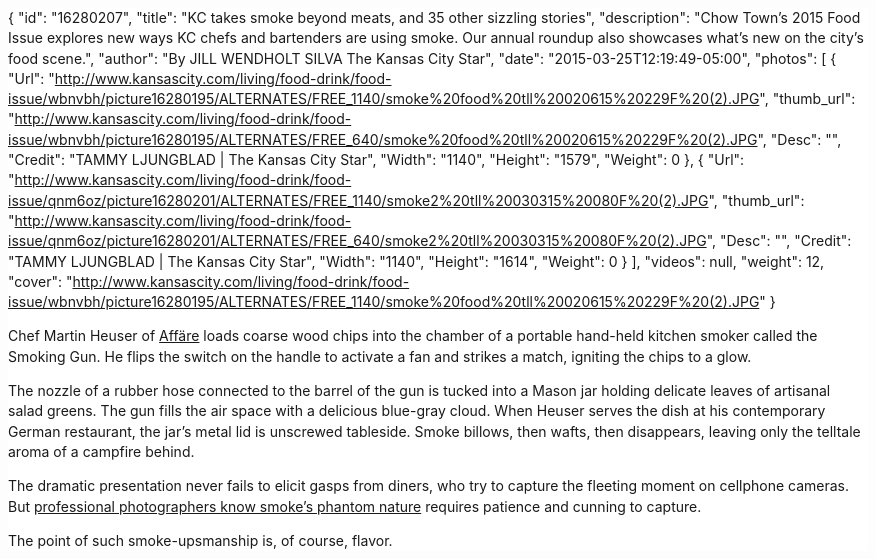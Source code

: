 {
  "id": "16280207",
  "title": "KC takes smoke beyond meats, and 35 other sizzling stories",
  "description": "Chow Town’s 2015 Food Issue explores new ways KC chefs and bartenders are using smoke. Our annual roundup also showcases what’s new on the city’s food scene.",
  "author": "By JILL WENDHOLT SILVA The Kansas City Star",
  "date": "2015-03-25T12:19:49-05:00",
  "photos": [
    {
      "Url": "http://www.kansascity.com/living/food-drink/food-issue/wbnvbh/picture16280195/ALTERNATES/FREE_1140/smoke%20food%20tll%20020615%20229F%20(2).JPG",
      "thumb_url": "http://www.kansascity.com/living/food-drink/food-issue/wbnvbh/picture16280195/ALTERNATES/FREE_640/smoke%20food%20tll%20020615%20229F%20(2).JPG",
      "Desc": "",
      "Credit": "TAMMY LJUNGBLAD | The Kansas City Star",
      "Width": "1140",
      "Height": "1579",
      "Weight": 0
    },
    {
      "Url": "http://www.kansascity.com/living/food-drink/food-issue/qnm6oz/picture16280201/ALTERNATES/FREE_1140/smoke2%20tll%20030315%20080F%20(2).JPG",
      "thumb_url": "http://www.kansascity.com/living/food-drink/food-issue/qnm6oz/picture16280201/ALTERNATES/FREE_640/smoke2%20tll%20030315%20080F%20(2).JPG",
      "Desc": "",
      "Credit": "TAMMY LJUNGBLAD | The Kansas City Star",
      "Width": "1140",
      "Height": "1614",
      "Weight": 0
    }
  ],
  "videos": null,
  "weight": 12,
  "cover": "http://www.kansascity.com/living/food-drink/food-issue/wbnvbh/picture16280195/ALTERNATES/FREE_1140/smoke%20food%20tll%20020615%20229F%20(2).JPG"
}

<p>Chef Martin Heuser of <a href="http://www.affarekc.com/" target="_blank" title="">Affäre</a> loads coarse wood chips into the chamber of a portable hand-held kitchen smoker called the Smoking Gun. He flips the switch on the handle to activate a fan and strikes a match, igniting the chips to a glow. </p><p>The nozzle of a rubber hose connected to the barrel of the gun is tucked into a Mason jar holding delicate leaves of artisanal salad greens. The gun fills the air space with a delicious blue-gray cloud. When Heuser serves the dish at his contemporary German restaurant, the jar’s metal lid is unscrewed tableside. Smoke billows, then wafts, then disappears, leaving only the telltale aroma of a campfire behind.</p><p>The dramatic presentation never fails to elicit gasps from diners, who try to capture the fleeting moment on cellphone cameras. But <a href="http://www.kansascity.com/living/food-drink/food-issue/article16275101.html" target="_blank" title="">professional photographers know smoke’s phantom nature</a> requires patience and cunning to capture. </p><p>The point of such smoke-upsmanship is, of course, flavor.</p><div class="ng_mm_link2"><div class="videowrapper"> <iframe allowfullscreen="allowfullscreen" frameborder="0" height="315" src="https://www.youtube.com/embed/uzR76Vne3T4?list=PL02VuT_SObZKBmn9sqn2hnNcimIu_YAyY" width="560">&nbsp;</iframe>